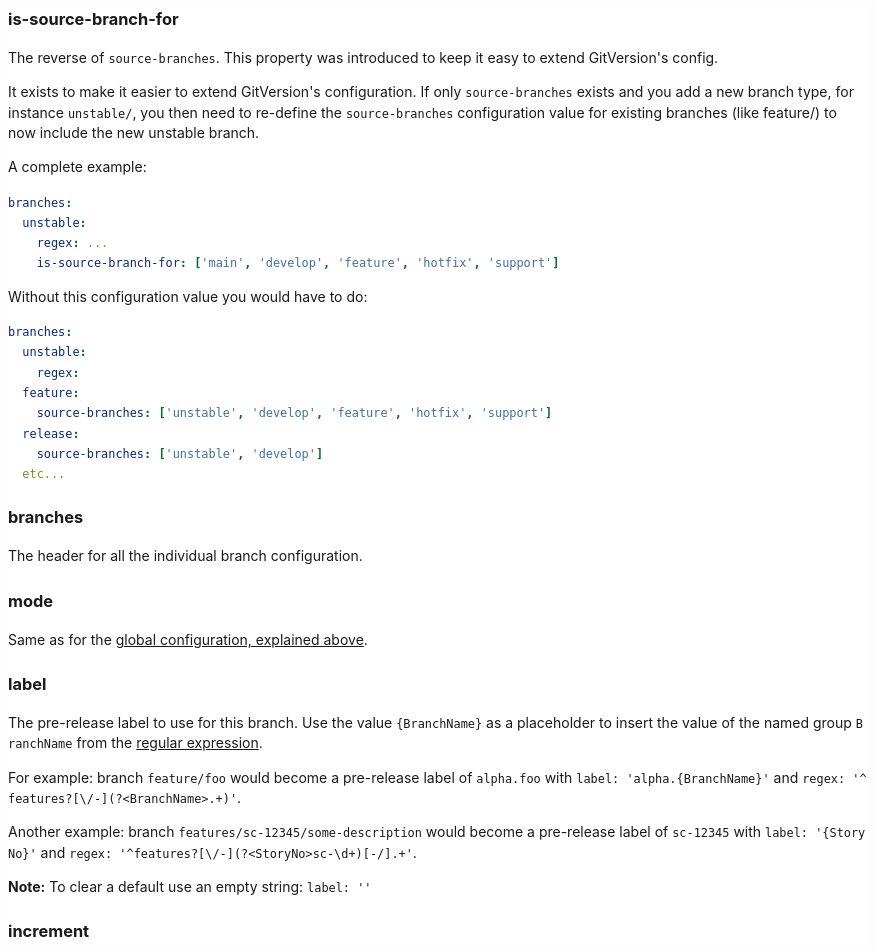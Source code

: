 ### is-source-branch-for

The reverse of `source-branches`. This property was introduced to keep it easy
to extend GitVersion's config.

It exists to make it easier to extend GitVersion's configuration. If only
`source-branches` exists and you add a new branch type, for instance
`unstable/`, you then need to re-define the `source-branches` configuration
value for existing branches (like feature/) to now include the new unstable
branch.

A complete example:

```yaml
branches:
  unstable:
    regex: ...
    is-source-branch-for: ['main', 'develop', 'feature', 'hotfix', 'support']
```

Without this configuration value you would have to do:

```yaml
branches:
  unstable:
    regex:
  feature:
    source-branches: ['unstable', 'develop', 'feature', 'hotfix', 'support']
  release:
    source-branches: ['unstable', 'develop']
  etc...
```

### branches

The header for all the individual branch configuration.

### mode

Same as for the [global configuration, explained above](#mode).

### label

The pre-release label to use for this branch. Use the value `{BranchName}` as a placeholder to
insert the value of the named group `BranchName` from the [regular expression](#regex).

For example: branch `feature/foo` would become a pre-release label
of `alpha.foo` with `label: 'alpha.{BranchName}'` and `regex: '^features?[\/-](?<BranchName>.+)'`.

Another example: branch `features/sc-12345/some-description` would become a pre-release label of `sc-12345` with `label: '{StoryNo}'` and `regex: '^features?[\/-](?<StoryNo>sc-\d+)[-/].+'`.

**Note:** To clear a default use an empty string: `label: ''`

### increment


[1145]: https://github.com/GitTools/GitVersion/issues/1145
[1366]: https://github.com/GitTools/GitVersion/issues/1366
[2506]: https://github.com/GitTools/GitVersion/pull/2506#issuecomment-754754037
[conventional-commits-config]: /docs/reference/version-increments#conventional-commit-messages
[conventional-commits]: https://www.conventionalcommits.org/
[modes]: /docs/reference/modes
[variables]: /docs/reference/variables
[version-sources]: /docs/reference/version-sources